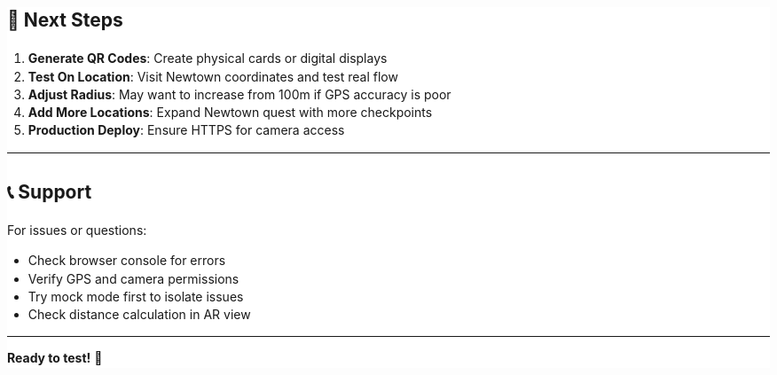 
## 🎯 Next Steps

1. **Generate QR Codes**: Create physical cards or digital displays
2. **Test On Location**: Visit Newtown coordinates and test real flow
3. **Adjust Radius**: May want to increase from 100m if GPS accuracy is poor
4. **Add More Locations**: Expand Newtown quest with more checkpoints
5. **Production Deploy**: Ensure HTTPS for camera access

---

## 📞 Support

For issues or questions:
- Check browser console for errors
- Verify GPS and camera permissions
- Try mock mode first to isolate issues
- Check distance calculation in AR view

---

**Ready to test!** 🚀
